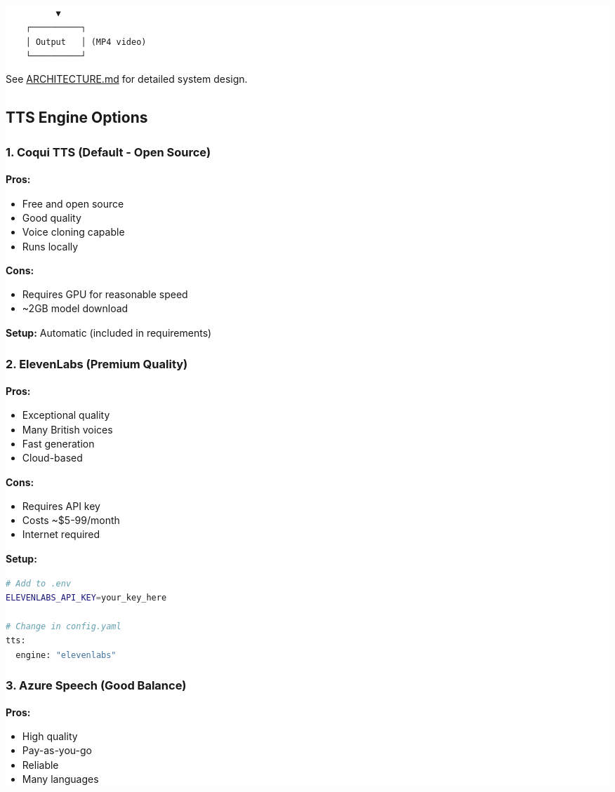 ```
          ▼
    ┌──────────┐
    │ Output   │ (MP4 video)
    └──────────┘
```

See [ARCHITECTURE.md](ARCHITECTURE.md) for detailed system design.

## TTS Engine Options

### 1. Coqui TTS (Default - Open Source)

**Pros:**
- Free and open source
- Good quality
- Voice cloning capable
- Runs locally

**Cons:**
- Requires GPU for reasonable speed
- ~2GB model download

**Setup:** Automatic (included in requirements)

### 2. ElevenLabs (Premium Quality)

**Pros:**
- Exceptional quality
- Many British voices
- Fast generation
- Cloud-based

**Cons:**
- Requires API key
- Costs ~$5-99/month
- Internet required

**Setup:**
```bash
# Add to .env
ELEVENLABS_API_KEY=your_key_here

# Change in config.yaml
tts:
  engine: "elevenlabs"
```

### 3. Azure Speech (Good Balance)

**Pros:**
- High quality
- Pay-as-you-go
- Reliable
- Many languages
